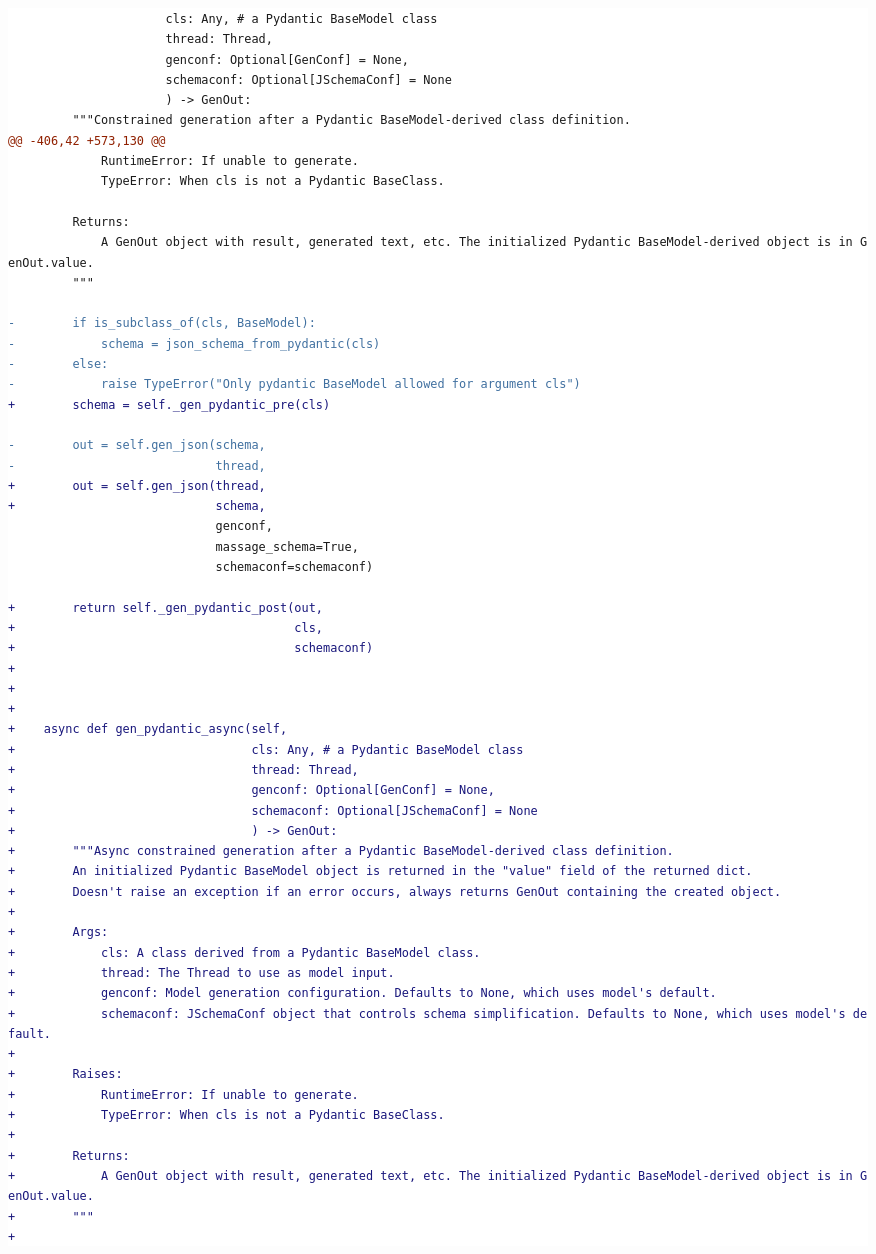 ```diff
                      cls: Any, # a Pydantic BaseModel class
                      thread: Thread,
                      genconf: Optional[GenConf] = None,
                      schemaconf: Optional[JSchemaConf] = None
                      ) -> GenOut:
         """Constrained generation after a Pydantic BaseModel-derived class definition.
@@ -406,42 +573,130 @@
             RuntimeError: If unable to generate.
             TypeError: When cls is not a Pydantic BaseClass.
 
         Returns:
             A GenOut object with result, generated text, etc. The initialized Pydantic BaseModel-derived object is in GenOut.value.
         """
 
-        if is_subclass_of(cls, BaseModel):
-            schema = json_schema_from_pydantic(cls)
-        else:
-            raise TypeError("Only pydantic BaseModel allowed for argument cls")
+        schema = self._gen_pydantic_pre(cls)
 
-        out = self.gen_json(schema,
-                            thread,
+        out = self.gen_json(thread,
+                            schema,
                             genconf,
                             massage_schema=True,
                             schemaconf=schemaconf)
     
+        return self._gen_pydantic_post(out,
+                                       cls,
+                                       schemaconf)
+
+
+
+    async def gen_pydantic_async(self,
+                                 cls: Any, # a Pydantic BaseModel class
+                                 thread: Thread,
+                                 genconf: Optional[GenConf] = None,
+                                 schemaconf: Optional[JSchemaConf] = None
+                                 ) -> GenOut:
+        """Async constrained generation after a Pydantic BaseModel-derived class definition.
+        An initialized Pydantic BaseModel object is returned in the "value" field of the returned dict.
+        Doesn't raise an exception if an error occurs, always returns GenOut containing the created object.
+
+        Args:
+            cls: A class derived from a Pydantic BaseModel class.
+            thread: The Thread to use as model input.
+            genconf: Model generation configuration. Defaults to None, which uses model's default.
+            schemaconf: JSchemaConf object that controls schema simplification. Defaults to None, which uses model's default.
+
+        Raises:
+            RuntimeError: If unable to generate.
+            TypeError: When cls is not a Pydantic BaseClass.
+
+        Returns:
+            A GenOut object with result, generated text, etc. The initialized Pydantic BaseModel-derived object is in GenOut.value.
+        """
+
```